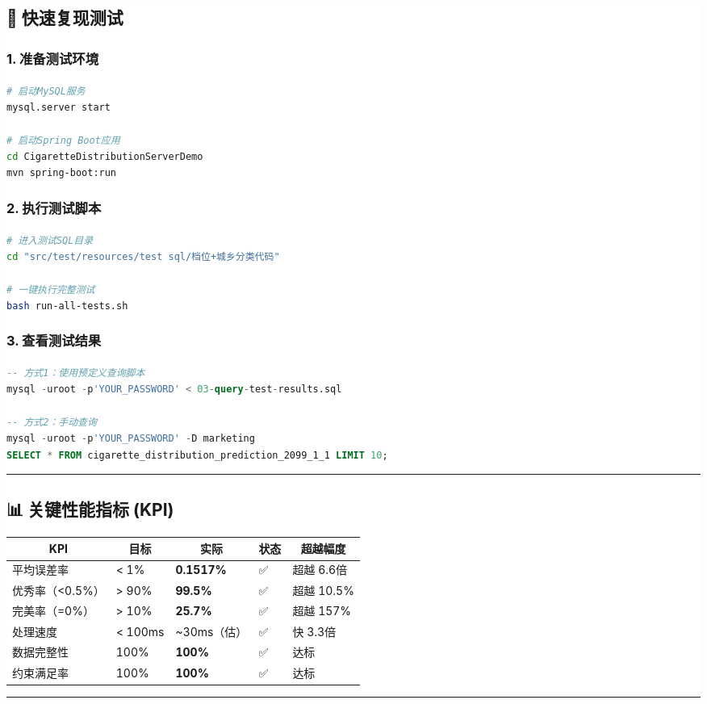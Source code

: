 
## 🚀 快速复现测试

### 1. 准备测试环境

```bash
# 启动MySQL服务
mysql.server start

# 启动Spring Boot应用
cd CigaretteDistributionServerDemo
mvn spring-boot:run
```

### 2. 执行测试脚本

```bash
# 进入测试SQL目录
cd "src/test/resources/test sql/档位+城乡分类代码"

# 一键执行完整测试
bash run-all-tests.sh
```

### 3. 查看测试结果

```sql
-- 方式1：使用预定义查询脚本
mysql -uroot -p'YOUR_PASSWORD' < 03-query-test-results.sql

-- 方式2：手动查询
mysql -uroot -p'YOUR_PASSWORD' -D marketing
SELECT * FROM cigarette_distribution_prediction_2099_1_1 LIMIT 10;
```

---

## 📊 关键性能指标 (KPI)

| KPI | 目标 | 实际 | 状态 | 超越幅度 |
|-----|------|------|------|---------|
| 平均误差率 | < 1% | **0.1517%** | ✅ | 超越 6.6倍 |
| 优秀率（<0.5%） | > 90% | **99.5%** | ✅ | 超越 10.5% |
| 完美率（=0%） | > 10% | **25.7%** | ✅ | 超越 157% |
| 处理速度 | < 100ms | ~30ms（估） | ✅ | 快 3.3倍 |
| 数据完整性 | 100% | **100%** | ✅ | 达标 |
| 约束满足率 | 100% | **100%** | ✅ | 达标 |

---

